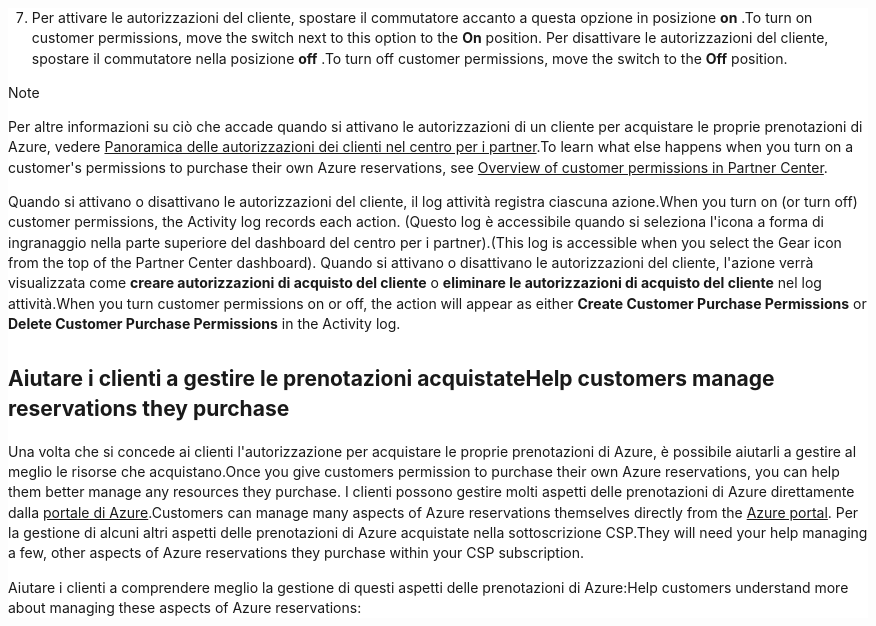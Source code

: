 7. <span data-ttu-id="da5cd-185">Per attivare le autorizzazioni del cliente, spostare il commutatore accanto a questa opzione in posizione **on** .</span><span class="sxs-lookup"><span data-stu-id="da5cd-185">To turn on customer permissions, move the switch next to this option to the **On** position.</span></span> <span data-ttu-id="da5cd-186">Per disattivare le autorizzazioni del cliente, spostare il commutatore nella posizione **off** .</span><span class="sxs-lookup"><span data-stu-id="da5cd-186">To turn off customer permissions, move the switch to the **Off** position.</span></span>

>[!NOTE]
> <span data-ttu-id="da5cd-187">Per altre informazioni su ciò che accade quando si attivano le autorizzazioni di un cliente per acquistare le proprie prenotazioni di Azure, vedere [Panoramica delle autorizzazioni dei clienti nel centro per i partner](give-customers-permission.md#overview-of-customer-permissions-in-partner-center).</span><span class="sxs-lookup"><span data-stu-id="da5cd-187">To learn what else happens when you turn on a customer's permissions to purchase their own Azure reservations, see [Overview of customer permissions in Partner Center](give-customers-permission.md#overview-of-customer-permissions-in-partner-center).</span></span>
>
><span data-ttu-id="da5cd-188">Quando si attivano o disattivano le autorizzazioni del cliente, il log attività registra ciascuna azione.</span><span class="sxs-lookup"><span data-stu-id="da5cd-188">When you turn on (or turn off) customer permissions, the Activity log records each action.</span></span> <span data-ttu-id="da5cd-189">(Questo log è accessibile quando si seleziona l'icona a forma di ingranaggio nella parte superiore del dashboard del centro per i partner).</span><span class="sxs-lookup"><span data-stu-id="da5cd-189">(This log is accessible when you select the Gear icon from the top of the Partner Center dashboard).</span></span> <span data-ttu-id="da5cd-190">Quando si attivano o disattivano le autorizzazioni del cliente, l'azione verrà visualizzata come **creare autorizzazioni di acquisto del cliente** o **eliminare le autorizzazioni di acquisto del cliente** nel log attività.</span><span class="sxs-lookup"><span data-stu-id="da5cd-190">When you turn customer permissions on or off, the action will appear as either **Create Customer Purchase Permissions** or **Delete Customer Purchase Permissions** in the Activity log.</span></span>

## <a name="help-customers-manage-reservations-they-purchase"></a><span data-ttu-id="da5cd-191">Aiutare i clienti a gestire le prenotazioni acquistate</span><span class="sxs-lookup"><span data-stu-id="da5cd-191">Help customers manage reservations they purchase</span></span>

<span data-ttu-id="da5cd-192">Una volta che si concede ai clienti l'autorizzazione per acquistare le proprie prenotazioni di Azure, è possibile aiutarli a gestire al meglio le risorse che acquistano.</span><span class="sxs-lookup"><span data-stu-id="da5cd-192">Once you give customers permission to purchase their own Azure reservations, you can help them better manage any resources they purchase.</span></span> <span data-ttu-id="da5cd-193">I clienti possono gestire molti aspetti delle prenotazioni di Azure direttamente dalla [portale di Azure](https://portal.azure.com/).</span><span class="sxs-lookup"><span data-stu-id="da5cd-193">Customers can manage many aspects of Azure reservations themselves directly from the [Azure portal](https://portal.azure.com/).</span></span> <span data-ttu-id="da5cd-194">Per la gestione di alcuni altri aspetti delle prenotazioni di Azure acquistate nella sottoscrizione CSP.</span><span class="sxs-lookup"><span data-stu-id="da5cd-194">They will need your help managing a few, other aspects of Azure reservations they purchase within your CSP subscription.</span></span>  

<span data-ttu-id="da5cd-195">Aiutare i clienti a comprendere meglio la gestione di questi aspetti delle prenotazioni di Azure:</span><span class="sxs-lookup"><span data-stu-id="da5cd-195">Help customers understand more about managing these aspects of Azure reservations:</span></span>
